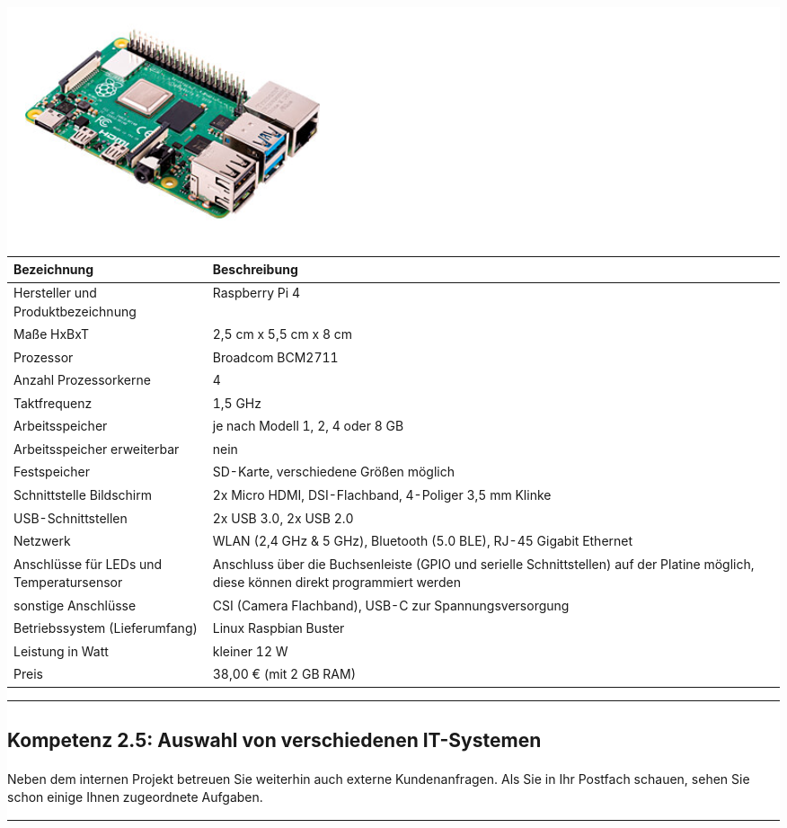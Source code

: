 ![IT-System D: Raspberry Pi](bilder/kap_02_ITSysD.PNG)

| Bezeichnung | Beschreibung |
| :--- | :--- |
| Hersteller und Produktbezeichnung | Raspberry Pi 4 |
| Maße HxBxT | 2,5 cm x 5,5 cm x 8 cm |
| Prozessor | Broadcom BCM2711 |
| Anzahl Prozessorkerne | 4 |
| Taktfrequenz | 1,5 GHz |
| Arbeitsspeicher | je nach Modell 1, 2, 4 oder 8 GB |
| Arbeitsspeicher erweiterbar | nein |
| Festspeicher | SD-Karte, verschiedene Größen möglich |
| Schnittstelle Bildschirm | 2x Micro HDMI, DSI-Flachband, 4-Poliger 3,5 mm Klinke |
| USB-Schnittstellen | 2x USB 3.0, 2x USB 2.0 |
| Netzwerk | WLAN (2,4 GHz & 5 GHz), Bluetooth (5.0 BLE), RJ-45 Gigabit Ethernet |
| Anschlüsse für LEDs und Temperatursensor | Anschluss über die Buchsenleiste (GPIO und serielle Schnittstellen) auf der Platine möglich, diese können direkt programmiert werden |
| sonstige Anschlüsse | CSI (Camera Flachband), USB-C zur Spannungsversorgung |
| Betriebssystem (Lieferumfang) | Linux Raspbian Buster |
| Leistung in Watt | kleiner 12 W |
| Preis | 38,00 € (mit 2 GB RAM) |

---

## Kompetenz 2.5: Auswahl von verschiedenen IT-Systemen

Neben dem internen Projekt betreuen Sie weiterhin auch externe Kundenanfragen. Als Sie in Ihr Postfach schauen, sehen Sie schon einige Ihnen zugeordnete Aufgaben.

---